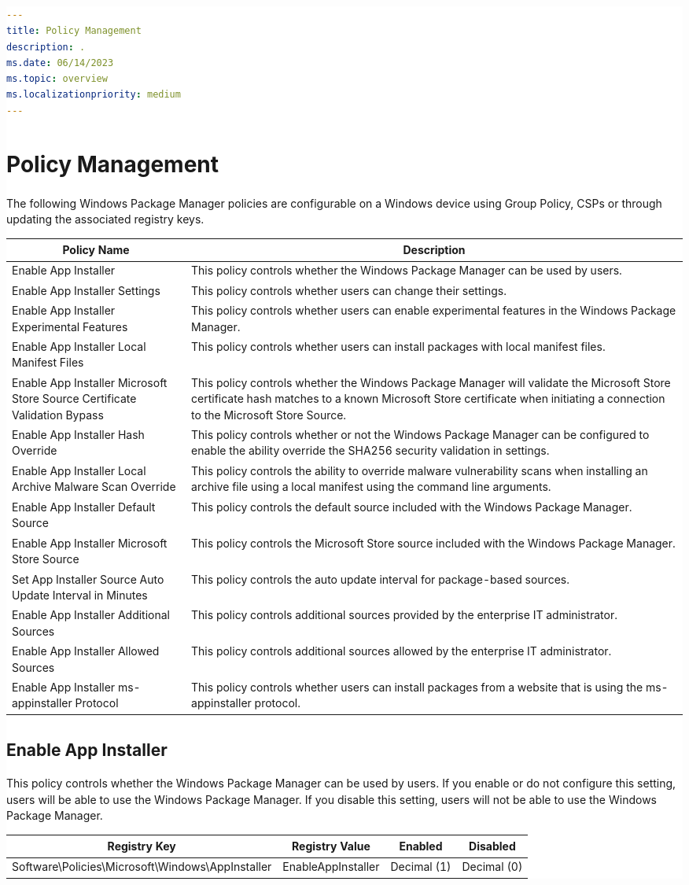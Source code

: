 ```yaml
---
title: Policy Management
description: .
ms.date: 06/14/2023
ms.topic: overview
ms.localizationpriority: medium
---
```


# Policy Management

The following Windows Package Manager policies are configurable on a Windows device using Group Policy, CSPs or through updating the associated registry keys.

| Policy Name                                                               | Description                                                                                                                                                                                                            |
|---------------------------------------------------------------------------|------------------------------------------------------------------------------------------------------------------------------------------------------------------------------------------------------------------------|
| Enable App Installer                                                      | This policy controls whether the Windows Package Manager can be used by users.                                                                                                                                         |
| Enable App Installer Settings                                             | This policy controls whether users can change their settings.                                                                                                                                                          |
| Enable App Installer Experimental Features                                | This policy controls whether users can enable experimental features in the Windows Package Manager.                                                                                                                    |
| Enable App Installer Local Manifest Files                                 | This policy controls whether users can install packages with local manifest files.                                                                                                                                     |
| Enable App Installer Microsoft Store Source Certificate Validation Bypass | This policy controls whether the Windows Package Manager will validate the Microsoft Store certificate hash matches to a known Microsoft Store certificate when initiating a connection to the Microsoft Store Source. |
| Enable App Installer Hash Override                                        | This policy controls whether or not the Windows Package Manager can be configured to enable the ability override the SHA256 security validation in settings.                                                           |
| Enable App Installer Local Archive Malware Scan Override                  | This policy controls the ability to override malware vulnerability scans when installing an archive file using a local manifest using the command line arguments.                                                      |
| Enable App Installer Default Source                                       | This policy controls the default source included with the Windows Package Manager.                                                                                                                                     |
| Enable App Installer Microsoft Store Source                               | This policy controls the Microsoft Store source included with the Windows Package Manager.                                                                                                                             |
| Set App Installer Source Auto Update Interval in Minutes                  | This policy controls the auto update interval for package-based sources.                                                                                                                                               |
| Enable App Installer Additional Sources                                   | This policy controls additional sources provided by the enterprise IT administrator.                                                                                                                                   |
| Enable App Installer Allowed Sources                                      | This policy controls additional sources allowed by the enterprise IT administrator.                                                                                                                                    |
| Enable App Installer ms-appinstaller Protocol                             | This policy controls whether users can install packages from a website that is using the ms-appinstaller protocol.                                                                                                     |


## Enable App Installer
This policy controls whether the Windows Package Manager can be used by users. If you enable or do not configure this setting, users will be able to use the Windows Package Manager. If you disable this setting, users will not be able to use the Windows Package Manager.

| Registry Key                                     | Registry Value     | Enabled     | Disabled    |
|--------------------------------------------------|--------------------|-------------|-------------|
| Software\Policies\Microsoft\Windows\AppInstaller | EnableAppInstaller | Decimal (1) | Decimal (0) |

